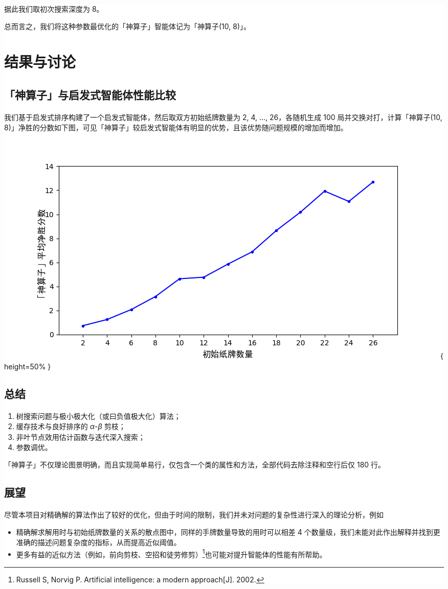 据此我们取初次搜索深度为 8。

总而言之，我们将这种参数最优化的「神算子」智能体记为「神算子(10, 8)」。

# 结果与讨论

## 「神算子」与启发式智能体性能比较

我们基于启发式排序构建了一个启发式智能体，然后取双方初始纸牌数量为 2, 4, ..., 26，各随机生成 100 局并交换对打，计算「神算子(10, 8)」净胜的分数如下图，可见「神算子」较启发式智能体有明显的优势，且该优势随问题规模的增加而增加。

![「神算子」净胜分数与初始纸牌数量的关系](benchmark.png){ height=50% }



## 总结

1. 树搜索问题与极小极大化（或曰负值极大化）算法；
2. 缓存技术与良好排序的 $\alpha$-$\beta$ 剪枝；
3. 非叶节点效用估计函数与迭代深入搜索；
4. 参数调优。

「神算子」不仅理论图景明确，而且实现简单易行，仅包含一个类的属性和方法，全部代码去除注释和空行后仅 180 行。

## 展望

尽管本项目对精确解的算法作出了较好的优化，但由于时间的限制，我们并未对问题的复杂性进行深入的理论分析，例如

- 精确解求解用时与初始纸牌数量的关系的散点图中，同样的手牌数量导致的用时可以相差 4 个数量级，我们未能对此作出解释并找到更准确的描述问题复杂度的指标，从而提高近似阈值。
- 更多有益的近似方法（例如，前向剪枝、空招和徒劳修剪）[^ai]也可能对提升智能体的性能有所帮助。

[^ai]: Russell S, Norvig P. Artificial intelligence: a modern approach[J]. 2002.

[^app2]: 命名灵感来自手机游戏「欢乐斗地主」的残局模式。
[^minimax]: https://en.wikipedia.org/wiki/Minimax
[^negamax]: https://en.wikipedia.org/wiki/Negamax